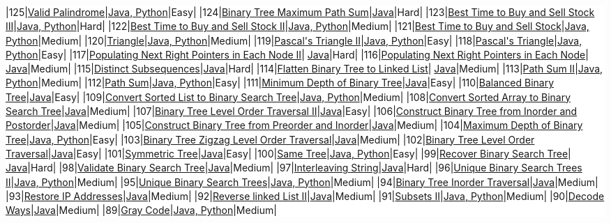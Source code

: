 |125|[Valid Palindrome](https://oj.leetcode.com/problems/valid-palindrome/)|[Java, Python](./src/validPalindrome)|Easy|
|124|[Binary Tree Maximum Path Sum](https://oj.leetcode.com/problems/binary-tree-maximum-path-sum/)|[Java](./src/binaryTreeMaxPathSum)|Hard|
|123|[Best Time to Buy and Sell Stock III](https://oj.leetcode.com/problems/best-time-to-buy-and-sell-stock-iii/)|[Java, Python](./src/stock3)|Hard|
|122|[Best Time to Buy and Sell Stock II](https://oj.leetcode.com/problems/best-time-to-buy-and-sell-stock-ii/)|[Java, Python](./src/stock2)|Medium|
|121|[Best Time to Buy and Sell Stock](https://oj.leetcode.com/problems/best-time-to-buy-and-sell-stock/)|[Java, Python](./src/stock1)|Medium|
|120|[Triangle](https://oj.leetcode.com/problems/triangle/)|[Java, Python](./src/triangle)|Medium|
|119|[Pascal's Triangle II](https://oj.leetcode.com/problems/pascals-triangle-ii/)|[Java, Python](./src/pascalII)|Easy|
|118|[Pascal's Triangle](https://oj.leetcode.com/problems/pascals-triangle/)|[Java, Python](./src/pascal)|Easy|
|117|[Populating Next Right Pointers in Each Node II](https://oj.leetcode.com/problems/populating-next-right-pointers-in-each-node-ii/)| [Java](./src/populateNextRightII)|Hard|
|116|[Populating Next Right Pointers in Each Node](https://oj.leetcode.com/problems/populating-next-right-pointers-in-each-node/)| [Java](./src/populateNextRight)|Medium|
|115|[Distinct Subsequences](https://oj.leetcode.com/problems/distinct-subsequences/)|[Java](./src/distinctSubsequence)|Hard|
|114|[Flatten Binary Tree to Linked List](https://oj.leetcode.com/problems/flatten-binary-tree-to-ed-list/)| [Java](./src/flattenBinaryTreeToList)|Medium|
|113|[Path Sum II](https://oj.leetcode.com/problems/path-sum-ii/)|[Java, Python](./src/pathSumII)|Medium|
|112|[Path Sum](https://oj.leetcode.com/problems/path-sum/)|[Java, Python](./src/pathSum)|Easy|
|111|[Minimum Depth of Binary Tree](https://oj.leetcode.com/problems/minimum-depth-of-binary-tree/)|[Java](./src/minDepthOfTree)|Easy|
|110|[Balanced Binary Tree](https://oj.leetcode.com/problems/balanced-binary-tree/)|[Java](./src/balanced_binary_tree)|Easy|
|109|[Convert Sorted List to Binary Search Tree](https://oj.leetcode.com/problems/convert-sorted-list-to-binary-search-tree/)|[Java, Python](./src/sortedListToBST)|Medium|
|108|[Convert Sorted Array to Binary Search Tree](https://oj.leetcode.com/problems/convert-sorted-array-to-binary-search-tree/)|[Java](./src/sortedArrayToBST)|Medium|
|107|[Binary Tree Level Order Traversal II](https://oj.leetcode.com/problems/binary-tree-level-order-traversal-ii/)|[Java](./src/levelOrderII)|Easy|
|106|[Construct Binary Tree from Inorder and Postorder](https://oj.leetcode.com/problems/construct-binary-tree-from-inorder-and-postorder-traversal/)|[Java](./src/buildTreeInOrderPostOrder)|Medium|
|105|[Construct Binary Tree from Preorder and Inorder](https://oj.leetcode.com/problems/construct-binary-tree-from-preorder-and-inorder-traversal/)|[Java](./src/buildTreePreOrderInOrder)|Medium|
|104|[Maximum Depth of Binary Tree](https://oj.leetcode.com/problems/maximum-depth-of-binary-tree/)|[Java, Python](./src/max)|Easy|
|103|[Binary Tree Zigzag Level Order Traversal](https://oj.leetcode.com/problems/binary-tree-zigzag-level-order-traversal/)|[Java](./src/binaryTreeZigzag)|Medium|
|102|[Binary Tree Level Order Traversal](https://oj.leetcode.com/problems/binary-tree-level-order-traversal/)|[Java](./src/levelOrder)|Easy|
|101|[Symmetric Tree](https://oj.leetcode.com/problems/symmetric-tree/)|[Java](./src/symmetricTree)|Easy|
|100|[Same Tree](https://oj.leetcode.com/problems/same-tree/)|[Java, Python](./src/sameTree)|Easy|
|99|[Recover Binary Search Tree](https://oj.leetcode.com/problems/recover-binary-search-tree/)| [Java](./src/recoverBinarySearchTree)|Hard|
|98|[Validate Binary Search Tree](https://oj.leetcode.com/problems/validate-binary-search-tree/)|[Java](./src/validBST)|Medium|
|97|[Interleaving String](https://oj.leetcode.com/problems/interleaving-string/)|[Java](./src/interleavingString)|Hard|
|96|[Unique Binary Search Trees II](https://oj.leetcode.com/problems/unique-binary-search-trees-ii/)|[Java, Python](./src/uniqueBST2)|Medium|
|95|[Unique Binary Search Trees](https://oj.leetcode.com/problems/unique-binary-search-trees/)|[Java, Python](./src/uniqueBST)|Medium|
|94|[Binary Tree Inorder Traversal](https://oj.leetcode.com/problems/binary-tree-inorder-traversal/)|[Java](./src/inOrderTraversal)|Medium|
|93|[Restore IP Addresses](https://oj.leetcode.com/problems/restore-ip-addresses/)|[Java](./src/restoreIPaddress)|Medium|
|92|[Reverse linked List II](https://oj.leetcode.com/problems/reverse-ed-list-ii/)|[Java](./src/reverseLinkedList2)|Medium|
|91|[Subsets II](https://oj.leetcode.com/problems/subsets-ii/)|[Java, Python](./src/subset)|Medium|
|90|[Decode Ways](https://oj.leetcode.com/problems/decode-ways/)|[Java](./src/decodeWays)|Medium|
|89|[Gray Code](https://oj.leetcode.com/problems/gray-code/)|[Java, Python](./src/grayCode)|Medium|